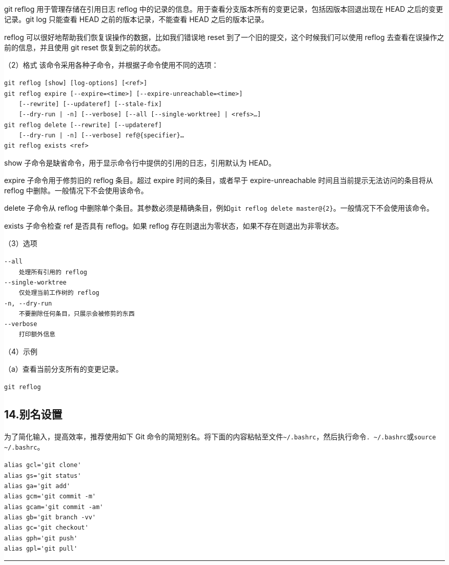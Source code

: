 git reflog 用于管理存储在引用日志 reflog 中的记录的信息。用于查看分支版本所有的变更记录，包括因版本回退出现在 HEAD 之后的变更记录。git log 只能查看 HEAD 之前的版本记录，不能查看 HEAD 之后的版本记录。

reflog 可以很好地帮助我们恢复误操作的数据，比如我们错误地 reset 到了一个旧的提交，这个时候我们可以使用 reflog 去查看在误操作之前的信息，并且使用 git reset 恢复到之前的状态。

（2）格式
该命令采用各种子命令，并根据子命令使用不同的选项：
```
git reflog [show] [log-options] [<ref>]
git reflog expire [--expire=<time>] [--expire-unreachable=<time>]
	[--rewrite] [--updateref] [--stale-fix]
	[--dry-run | -n] [--verbose] [--all [--single-worktree] | <refs>…​]
git reflog delete [--rewrite] [--updateref]
	[--dry-run | -n] [--verbose] ref@{specifier}…​
git reflog exists <ref>
```
show 子命令是缺省命令，用于显示命令行中提供的引用的日志，引用默认为 HEAD。

expire 子命令用于修剪旧的 reflog 条目。超过 expire 时间的条目，或者早于 expire-unreachable 时间且当前提示无法访问的条目将从 reflog 中删除。一般情况下不会使用该命令。

delete 子命令从 reflog 中删除单个条目。其参数必须是精确条目，例如`git reflog delete master@{2}`。一般情况下不会使用该命令。

exists 子命令检查 ref 是否具有 reflog。如果 reflog 存在则退出为零状态，如果不存在则退出为非零状态。

（3）选项
```
--all
	处理所有引用的 reflog
--single-worktree
	仅处理当前工作树的 reflog
-n, --dry-run
	不要删除任何条目，只展示会被修剪的东西
--verbose
	打印额外信息
```
（4）示例

（a）查看当前分支所有的变更记录。
```
git reflog
```

## 14.别名设置
为了简化输入，提高效率，推荐使用如下 Git 命令的简短别名。将下面的内容粘帖至文件`~/.bashrc`，然后执行命令`. ~/.bashrc`或`source ~/.bashrc`。
```
alias gcl='git clone'
alias gs='git status'
alias ga='git add'
alias gcm='git commit -m'
alias gcam='git commit -am'
alias gb='git branch -vv'
alias gc='git checkout'
alias gph='git push'
alias gpl='git pull'
```

---